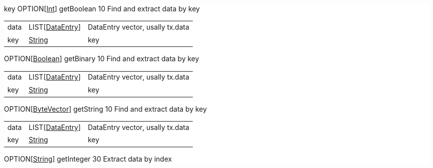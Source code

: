 <td>key</td></tr>
</table>
</td>
<td>  OPTION[<a href="#Int">Int</a>]
</td>
</tr>
<tr><td>getBoolean</td>
<td>10</td>
<td>Find and extract data by key</td>
<td>
<table>
<tr><td>data</td>
<td>  LIST[<a href="#DataEntry">DataEntry</a>]
</td>
<td>DataEntry vector, usally tx.data</td></tr>
<tr><td>key</td>
<td>  <a href="#String">String</a>
</td>
<td>key</td></tr>
</table>
</td>
<td>  OPTION[<a href="#Boolean">Boolean</a>]
</td>
</tr>
<tr><td>getBinary</td>
<td>10</td>
<td>Find and extract data by key</td>
<td>
<table>
<tr><td>data</td>
<td>  LIST[<a href="#DataEntry">DataEntry</a>]
</td>
<td>DataEntry vector, usally tx.data</td></tr>
<tr><td>key</td>
<td>  <a href="#String">String</a>
</td>
<td>key</td></tr>
</table>
</td>
<td>  OPTION[<a href="#ByteVector">ByteVector</a>]
</td>
</tr>
<tr><td>getString</td>
<td>10</td>
<td>Find and extract data by key</td>
<td>
<table>
<tr><td>data</td>
<td>  LIST[<a href="#DataEntry">DataEntry</a>]
</td>
<td>DataEntry vector, usally tx.data</td></tr>
<tr><td>key</td>
<td>  <a href="#String">String</a>
</td>
<td>key</td></tr>
</table>
</td>
<td>  OPTION[<a href="#String">String</a>]
</td>
</tr>
<tr><td>getInteger</td>
<td>30</td>
<td>Extract data by index</td>
<td>